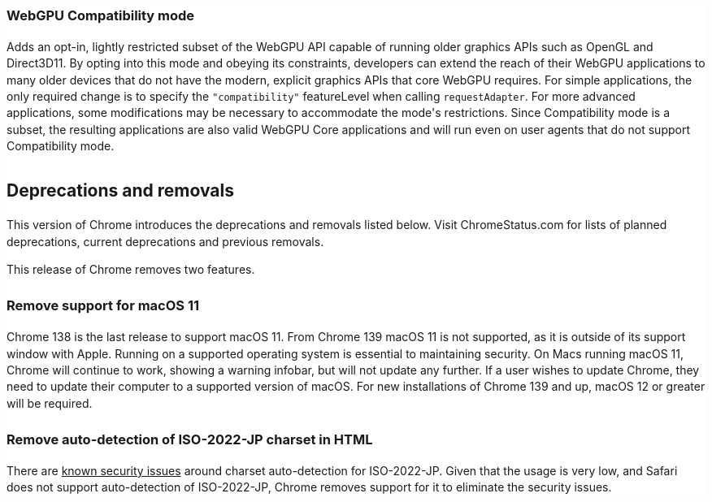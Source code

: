 ### WebGPU Compatibility mode

Adds an opt-in, lightly restricted subset of the WebGPU API capable of running older graphics APIs such as OpenGL and Direct3D11. By opting into this mode and obeying its constraints, developers can extend the reach of their WebGPU applications to many older devices that do not have the modern, explicit graphics APIs that core WebGPU requires. For simple applications, the only required change is to specify the `"compatibility"` featureLevel when calling `requestAdapter`. For more advanced applications, some modifications may be necessary to accommodate the mode's restrictions. Since Compatibility mode is a subset, the resulting applications are also valid WebGPU Core applications and will run even on user agents that do not support Compatibility mode.

## Deprecations and removals

This version of Chrome introduces the deprecations and removals listed below. Visit ChromeStatus.com for lists of planned deprecations, current deprecations and previous removals.

This release of Chrome removes two features.

### Remove support for macOS 11

Chrome 138 is the last release to support macOS 11. From Chrome 139 macOS 11 is not supported, as it is outside of its support window with Apple. Running on a supported operating system is essential to maintaining security. On Macs running macOS 11, Chrome will continue to work, showing a warning infobar, but will not update any further. If a user wishes to update Chrome, they need to update their computer to a supported version of macOS. For new installations of Chrome 139 and up, macOS 12 or greater will be required.

### Remove auto-detection of ISO-2022-JP charset in HTML

There are [known security issues](https://www.sonarsource.com/blog/encoding-differentials-why-charset-matters/) around charset auto-detection for ISO-2022-JP. Given that the usage is very low, and Safari does not support auto-detection of ISO-2022-JP, Chrome removes support for it to eliminate the security issues.
